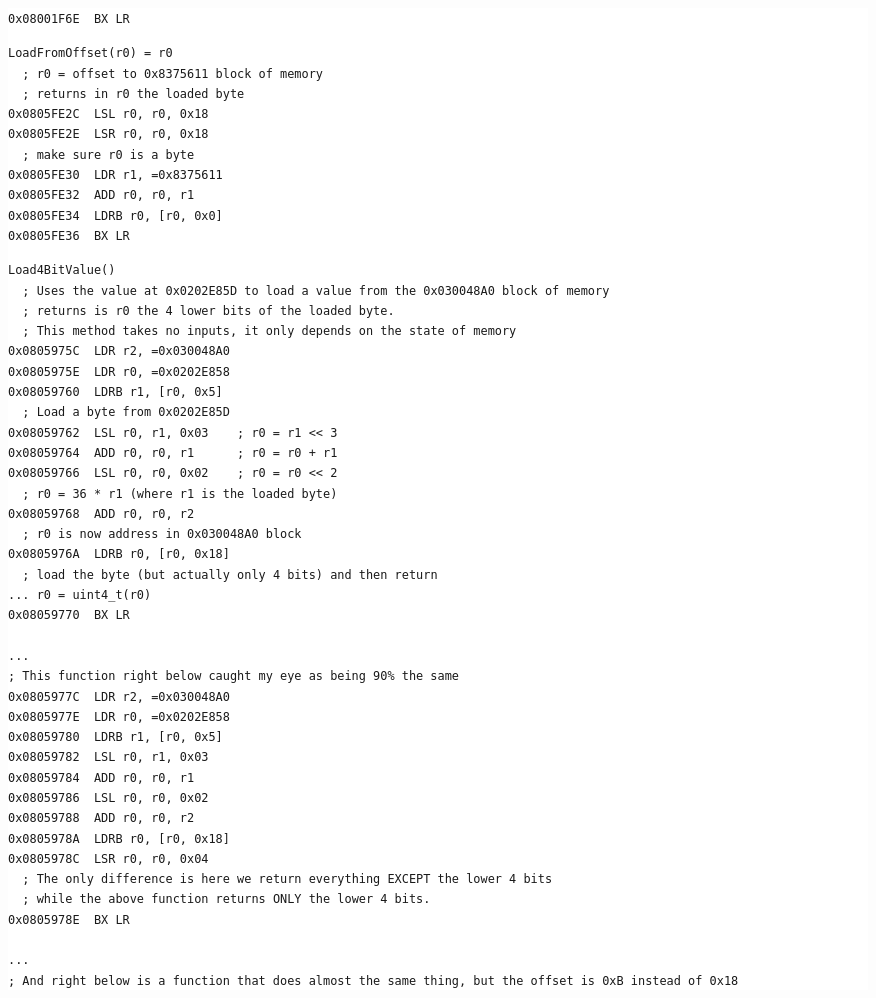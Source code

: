 ```
0x08001F6E  BX LR
```

```
LoadFromOffset(r0) = r0
  ; r0 = offset to 0x8375611 block of memory
  ; returns in r0 the loaded byte
0x0805FE2C  LSL r0, r0, 0x18
0x0805FE2E  LSR r0, r0, 0x18
  ; make sure r0 is a byte
0x0805FE30  LDR r1, =0x8375611
0x0805FE32  ADD r0, r0, r1
0x0805FE34  LDRB r0, [r0, 0x0]
0x0805FE36  BX LR
```

```
Load4BitValue()
  ; Uses the value at 0x0202E85D to load a value from the 0x030048A0 block of memory
  ; returns is r0 the 4 lower bits of the loaded byte.
  ; This method takes no inputs, it only depends on the state of memory
0x0805975C  LDR r2, =0x030048A0
0x0805975E  LDR r0, =0x0202E858
0x08059760  LDRB r1, [r0, 0x5]
  ; Load a byte from 0x0202E85D
0x08059762  LSL r0, r1, 0x03    ; r0 = r1 << 3
0x08059764  ADD r0, r0, r1      ; r0 = r0 + r1
0x08059766  LSL r0, r0, 0x02    ; r0 = r0 << 2
  ; r0 = 36 * r1 (where r1 is the loaded byte)
0x08059768  ADD r0, r0, r2
  ; r0 is now address in 0x030048A0 block
0x0805976A  LDRB r0, [r0, 0x18]
  ; load the byte (but actually only 4 bits) and then return
... r0 = uint4_t(r0)
0x08059770  BX LR

...
; This function right below caught my eye as being 90% the same
0x0805977C  LDR r2, =0x030048A0
0x0805977E  LDR r0, =0x0202E858
0x08059780  LDRB r1, [r0, 0x5]
0x08059782  LSL r0, r1, 0x03
0x08059784  ADD r0, r0, r1
0x08059786  LSL r0, r0, 0x02
0x08059788  ADD r0, r0, r2
0x0805978A  LDRB r0, [r0, 0x18]
0x0805978C  LSR r0, r0, 0x04
  ; The only difference is here we return everything EXCEPT the lower 4 bits
  ; while the above function returns ONLY the lower 4 bits.
0x0805978E  BX LR

...
; And right below is a function that does almost the same thing, but the offset is 0xB instead of 0x18
```
